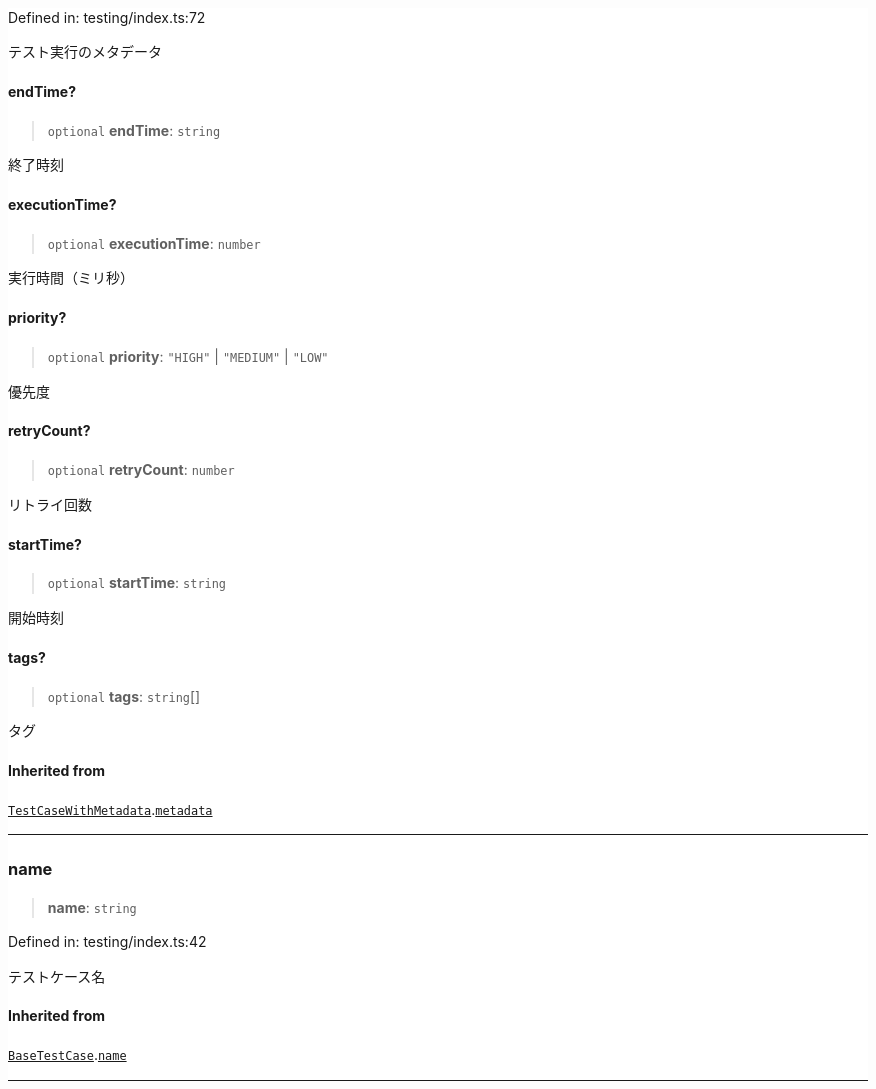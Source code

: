 Defined in: testing/index.ts:72

テスト実行のメタデータ

#### endTime?

> `optional` **endTime**: `string`

終了時刻

#### executionTime?

> `optional` **executionTime**: `number`

実行時間（ミリ秒）

#### priority?

> `optional` **priority**: `"HIGH"` \| `"MEDIUM"` \| `"LOW"`

優先度

#### retryCount?

> `optional` **retryCount**: `number`

リトライ回数

#### startTime?

> `optional` **startTime**: `string`

開始時刻

#### tags?

> `optional` **tags**: `string`[]

タグ

#### Inherited from

[`TestCaseWithMetadata`](TestCaseWithMetadata.md).[`metadata`](TestCaseWithMetadata.md#metadata)

***

### name

> **name**: `string`

Defined in: testing/index.ts:42

テストケース名

#### Inherited from

[`BaseTestCase`](BaseTestCase.md).[`name`](BaseTestCase.md#name)

***
